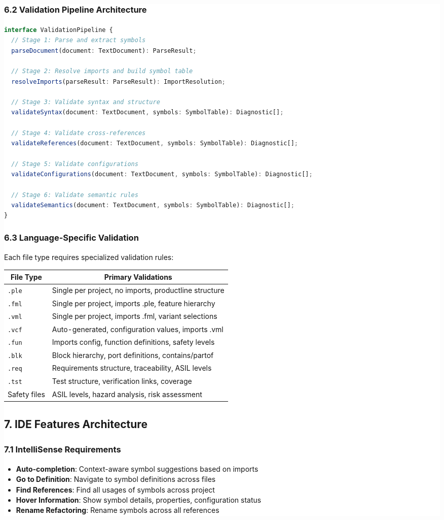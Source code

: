 ### 6.2 Validation Pipeline Architecture

```typescript
interface ValidationPipeline {
  // Stage 1: Parse and extract symbols
  parseDocument(document: TextDocument): ParseResult;
  
  // Stage 2: Resolve imports and build symbol table  
  resolveImports(parseResult: ParseResult): ImportResolution;
  
  // Stage 3: Validate syntax and structure
  validateSyntax(document: TextDocument, symbols: SymbolTable): Diagnostic[];
  
  // Stage 4: Validate cross-references
  validateReferences(document: TextDocument, symbols: SymbolTable): Diagnostic[];
  
  // Stage 5: Validate configurations
  validateConfigurations(document: TextDocument, symbols: SymbolTable): Diagnostic[];
  
  // Stage 6: Validate semantic rules
  validateSemantics(document: TextDocument, symbols: SymbolTable): Diagnostic[];
}
```

### 6.3 Language-Specific Validation

Each file type requires specialized validation rules:

| File Type | Primary Validations |
|-----------|-------------------|
| `.ple` | Single per project, no imports, productline structure |
| `.fml` | Single per project, imports .ple, feature hierarchy |
| `.vml` | Single per project, imports .fml, variant selections |
| `.vcf` | Auto-generated, configuration values, imports .vml |
| `.fun` | Imports config, function definitions, safety levels |
| `.blk` | Block hierarchy, port definitions, contains/partof |
| `.req` | Requirements structure, traceability, ASIL levels |
| `.tst` | Test structure, verification links, coverage |
| Safety files | ASIL levels, hazard analysis, risk assessment |

## 7. IDE Features Architecture

### 7.1 IntelliSense Requirements

- **Auto-completion**: Context-aware symbol suggestions based on imports
- **Go to Definition**: Navigate to symbol definitions across files
- **Find References**: Find all usages of symbols across project
- **Hover Information**: Show symbol details, properties, configuration status
- **Rename Refactoring**: Rename symbols across all references

